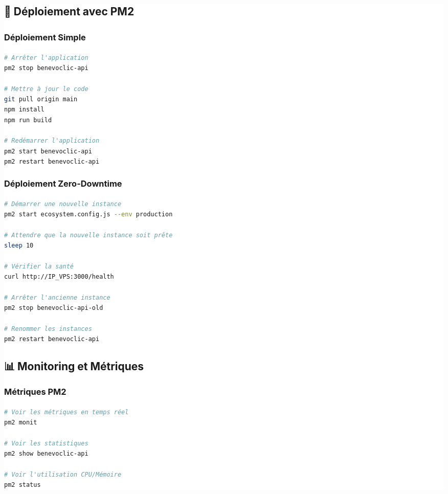 ```yaml
```

## 🔄 Déploiement avec PM2

### **Déploiement Simple**
```bash
# Arrêter l'application
pm2 stop benevoclic-api

# Mettre à jour le code
git pull origin main
npm install
npm run build

# Redémarrer l'application
pm2 start benevoclic-api
pm2 restart benevoclic-api
```

### **Déploiement Zero-Downtime**
```bash
# Démarrer une nouvelle instance
pm2 start ecosystem.config.js --env production

# Attendre que la nouvelle instance soit prête
sleep 10

# Vérifier la santé
curl http://IP_VPS:3000/health

# Arrêter l'ancienne instance
pm2 stop benevoclic-api-old

# Renommer les instances
pm2 restart benevoclic-api
```

## 📊 Monitoring et Métriques

### **Métriques PM2**
```bash
# Voir les métriques en temps réel
pm2 monit

# Voir les statistiques
pm2 show benevoclic-api

# Voir l'utilisation CPU/Mémoire
pm2 status
```
